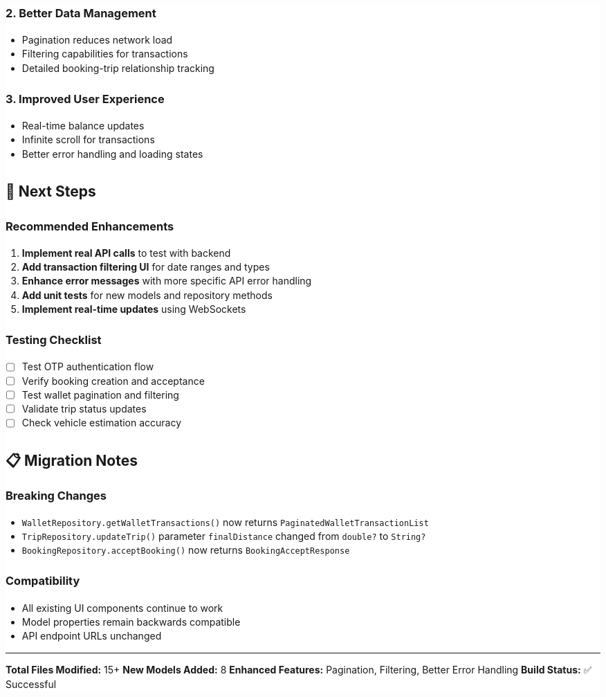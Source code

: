 ### 2. Better Data Management  
- Pagination reduces network load
- Filtering capabilities for transactions
- Detailed booking-trip relationship tracking

### 3. Improved User Experience
- Real-time balance updates
- Infinite scroll for transactions
- Better error handling and loading states

## 📝 Next Steps

### Recommended Enhancements
1. **Implement real API calls** to test with backend
2. **Add transaction filtering UI** for date ranges and types
3. **Enhance error messages** with more specific API error handling
4. **Add unit tests** for new models and repository methods
5. **Implement real-time updates** using WebSockets

### Testing Checklist
- [ ] Test OTP authentication flow
- [ ] Verify booking creation and acceptance
- [ ] Test wallet pagination and filtering
- [ ] Validate trip status updates
- [ ] Check vehicle estimation accuracy

## 📋 Migration Notes

### Breaking Changes
- `WalletRepository.getWalletTransactions()` now returns `PaginatedWalletTransactionList`
- `TripRepository.updateTrip()` parameter `finalDistance` changed from `double?` to `String?`
- `BookingRepository.acceptBooking()` now returns `BookingAcceptResponse`

### Compatibility
- All existing UI components continue to work
- Model properties remain backwards compatible
- API endpoint URLs unchanged

---

**Total Files Modified:** 15+
**New Models Added:** 8
**Enhanced Features:** Pagination, Filtering, Better Error Handling
**Build Status:** ✅ Successful 